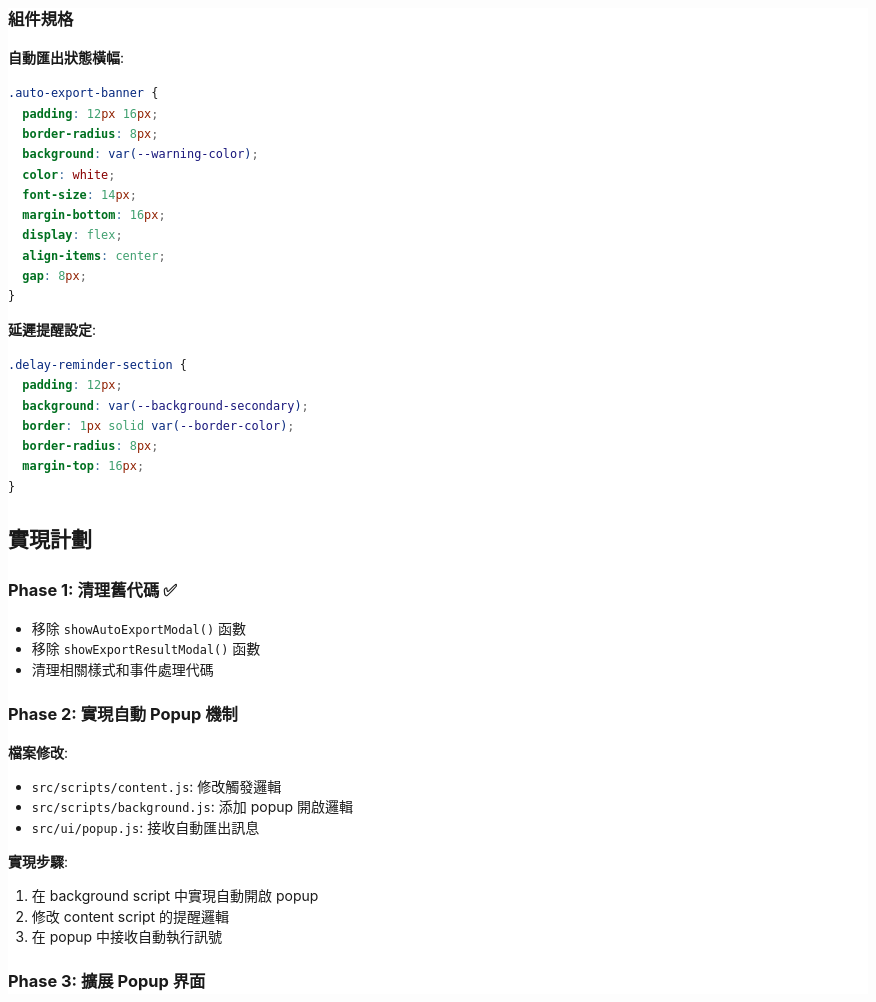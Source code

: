 
### 組件規格

**自動匯出狀態橫幅**:

```css
.auto-export-banner {
  padding: 12px 16px;
  border-radius: 8px;
  background: var(--warning-color);
  color: white;
  font-size: 14px;
  margin-bottom: 16px;
  display: flex;
  align-items: center;
  gap: 8px;
}
```

**延遲提醒設定**:

```css
.delay-reminder-section {
  padding: 12px;
  background: var(--background-secondary);
  border: 1px solid var(--border-color);
  border-radius: 8px;
  margin-top: 16px;
}
```

## 實現計劃

### Phase 1: 清理舊代碼 ✅

- 移除 `showAutoExportModal()` 函數
- 移除 `showExportResultModal()` 函數
- 清理相關樣式和事件處理代碼

### Phase 2: 實現自動 Popup 機制

**檔案修改**:

- `src/scripts/content.js`: 修改觸發邏輯
- `src/scripts/background.js`: 添加 popup 開啟邏輯
- `src/ui/popup.js`: 接收自動匯出訊息

**實現步驟**:

1. 在 background script 中實現自動開啟 popup
2. 修改 content script 的提醒邏輯
3. 在 popup 中接收自動執行訊號

### Phase 3: 擴展 Popup 界面
